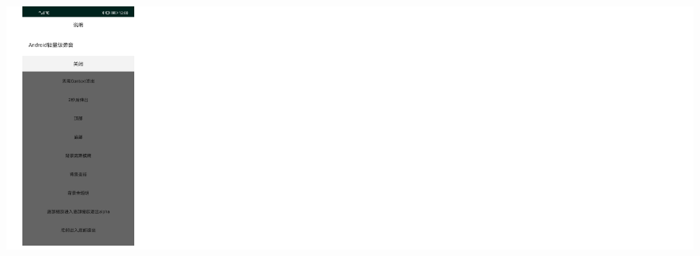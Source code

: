 <img src="https://github.com/ZLYang110/UpperDialog/raw/master/screenshot/Screenshot_20200506_120035_com.zlyandroid.upperdi.jpg" width = "180" height = "300" alt="下载"  />